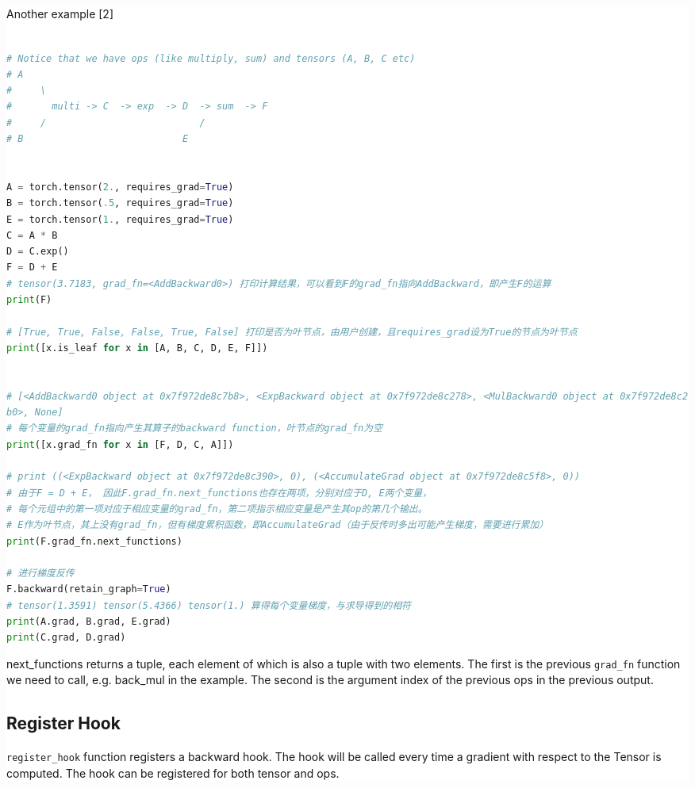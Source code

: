 
Another example [2]
```python

# Notice that we have ops (like multiply, sum) and tensors (A, B, C etc)
# A
#     \
#       multi -> C  -> exp  -> D  -> sum  -> F
#     /                           /  
# B                            E 


A = torch.tensor(2., requires_grad=True)
B = torch.tensor(.5, requires_grad=True)
E = torch.tensor(1., requires_grad=True)
C = A * B
D = C.exp()
F = D + E
# tensor(3.7183, grad_fn=<AddBackward0>) 打印计算结果，可以看到F的grad_fn指向AddBackward，即产生F的运算
print(F)       

# [True, True, False, False, True, False] 打印是否为叶节点，由用户创建，且requires_grad设为True的节点为叶节点
print([x.is_leaf for x in [A, B, C, D, E, F]])


# [<AddBackward0 object at 0x7f972de8c7b8>, <ExpBackward object at 0x7f972de8c278>, <MulBackward0 object at 0x7f972de8c2b0>, None]  
# 每个变量的grad_fn指向产生其算子的backward function，叶节点的grad_fn为空
print([x.grad_fn for x in [F, D, C, A]])    

# print ((<ExpBackward object at 0x7f972de8c390>, 0), (<AccumulateGrad object at 0x7f972de8c5f8>, 0)) 
# 由于F = D + E， 因此F.grad_fn.next_functions也存在两项，分别对应于D, E两个变量，
# 每个元组中的第一项对应于相应变量的grad_fn，第二项指示相应变量是产生其op的第几个输出。
# E作为叶节点，其上没有grad_fn，但有梯度累积函数，即AccumulateGrad（由于反传时多出可能产生梯度，需要进行累加）
print(F.grad_fn.next_functions) 

# 进行梯度反传
F.backward(retain_graph=True)   
# tensor(1.3591) tensor(5.4366) tensor(1.) 算得每个变量梯度，与求导得到的相符
print(A.grad, B.grad, E.grad)   
print(C.grad, D.grad)  

```

next_functions returns a tuple, each element of which is also a tuple with two elements. The first is the previous `grad_fn` function we need to call, e.g. back_mul in the example. The second is the argument index of the previous ops in the previous output. 






## Register Hook
`register_hook` function registers a backward hook. The hook will be called every time a gradient with respect to the Tensor is computed. The hook can be registered for both tensor and ops. 
